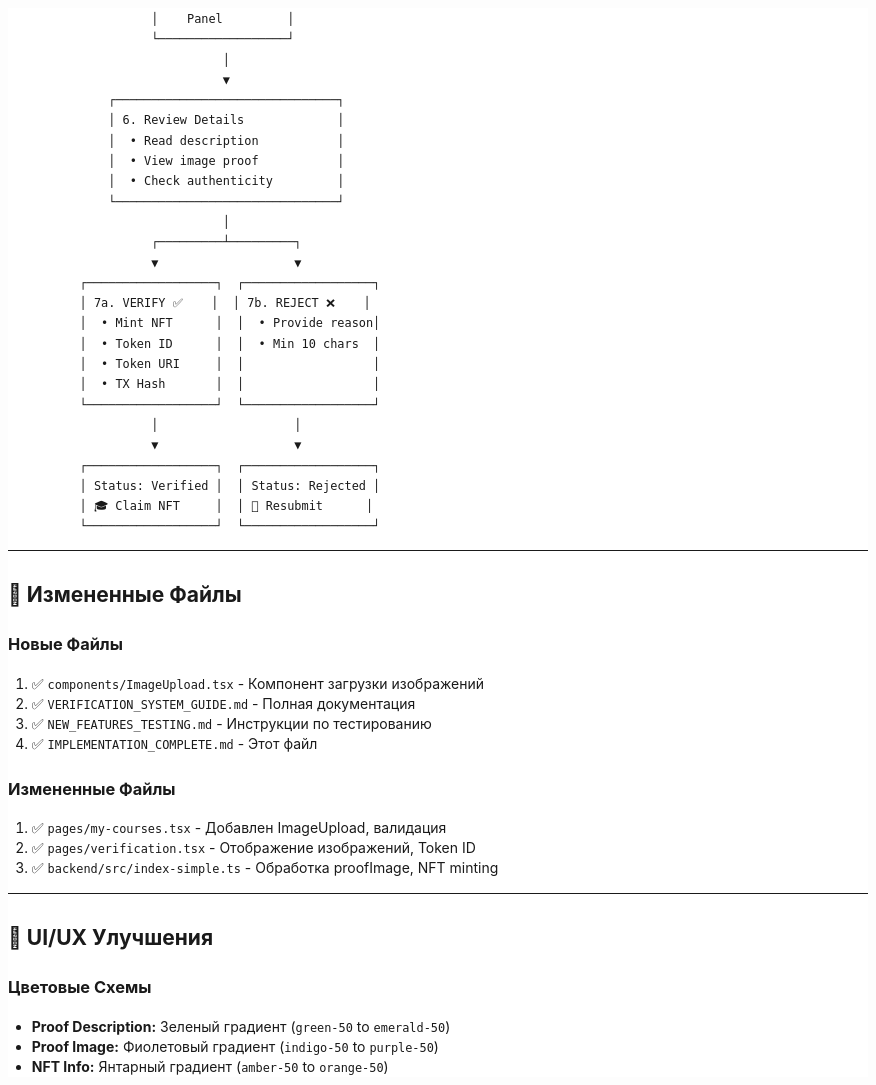 ```
                    │    Panel         │
                    └──────────────────┘
                              │
                              ▼
              ┌───────────────────────────────┐
              │ 6. Review Details             │
              │  • Read description           │
              │  • View image proof           │
              │  • Check authenticity         │
              └───────────────────────────────┘
                              │
                    ┌─────────┴─────────┐
                    ▼                   ▼
          ┌──────────────────┐  ┌──────────────────┐
          │ 7a. VERIFY ✅    │  │ 7b. REJECT ❌    │
          │  • Mint NFT      │  │  • Provide reason│
          │  • Token ID      │  │  • Min 10 chars  │
          │  • Token URI     │  │                  │
          │  • TX Hash       │  │                  │
          └──────────────────┘  └──────────────────┘
                    │                   │
                    ▼                   ▼
          ┌──────────────────┐  ┌──────────────────┐
          │ Status: Verified │  │ Status: Rejected │
          │ 🎓 Claim NFT     │  │ 📝 Resubmit      │
          └──────────────────┘  └──────────────────┘
```

---

## 📂 Измененные Файлы

### Новые Файлы
1. ✅ `components/ImageUpload.tsx` - Компонент загрузки изображений
2. ✅ `VERIFICATION_SYSTEM_GUIDE.md` - Полная документация
3. ✅ `NEW_FEATURES_TESTING.md` - Инструкции по тестированию
4. ✅ `IMPLEMENTATION_COMPLETE.md` - Этот файл

### Измененные Файлы
1. ✅ `pages/my-courses.tsx` - Добавлен ImageUpload, валидация
2. ✅ `pages/verification.tsx` - Отображение изображений, Token ID
3. ✅ `backend/src/index-simple.ts` - Обработка proofImage, NFT minting

---

## 🎨 UI/UX Улучшения

### Цветовые Схемы
- **Proof Description:** Зеленый градиент (`green-50` to `emerald-50`)
- **Proof Image:** Фиолетовый градиент (`indigo-50` to `purple-50`)
- **NFT Info:** Янтарный градиент (`amber-50` to `orange-50`)
